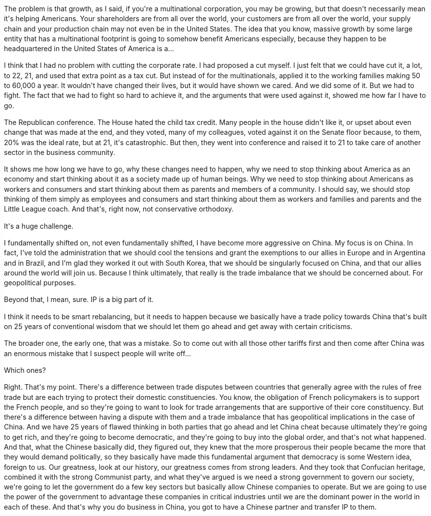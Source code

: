 The problem is that growth, as I said, if you're a multinational corporation, you may be growing, but that doesn't necessarily mean it's helping Americans. Your shareholders are from all over the world, your customers are from all over the world, your supply chain and your production chain may not even be in the United States. The idea that you know, massive growth by some large entity that has a multinational footprint is going to somehow benefit Americans especially, because they happen to be headquartered in the United States of America is a...

I think that I had no problem with cutting the corporate rate. I had proposed a cut myself. I just felt that we could have cut it, a lot, to 22, 21, and used that extra point as a tax cut. But instead of for the multinationals, applied it to the working families making 50 to 60,000 a year. It wouldn't have changed their lives, but it would have shown we cared. And we did some of it. But we had to fight. The fact that we had to fight so hard to achieve it, and the arguments that were used against it, showed me how far I have to go.

The Republican conference. The House hated the child tax credit. Many people in the house didn't like it, or upset about even change that was made at the end, and they voted, many of my colleagues, voted against it on the Senate floor because, to them, 20% was the ideal rate, but at 21, it's catastrophic. But then, they went into conference and raised it to 21 to take care of another sector in the business community.

It shows me how long we have to go, why these changes need to happen, why we need to stop thinking about America as an economy and start thinking about it as a society made up of human beings. Why we need to stop thinking about Americans as workers and consumers and start thinking about them as parents and members of a community. I should say, we should stop thinking of them simply as employees and consumers and start thinking about them as workers and families and parents and the Little League coach. And that's, right now, not conservative orthodoxy.

It's a huge challenge.

I fundamentally shifted on, not even fundamentally shifted, I have become more aggressive on China. My focus is on China. In fact, I've told the administration that we should cool the tensions and grant the exemptions to our allies in Europe and in Argentina and in Brazil, and I'm glad they worked it out with South Korea, that we should be singularly focused on China, and that our allies around the world will join us. Because I think ultimately, that really is the trade imbalance that we should be concerned about. For geopolitical purposes.

Beyond that, I mean, sure. IP is a big part of it.

I think it needs to be smart rebalancing, but it needs to happen because we basically have a trade policy towards China that's built on 25 years of conventional wisdom that we should let them go ahead and get away with certain criticisms.

The broader one, the early one, that was a mistake. So to come out with all those other tariffs first and then come after China was an enormous mistake that I suspect people will write off...

Which ones?

Right. That's my point. There's a difference between trade disputes between countries that generally agree with the rules of free trade but are each trying to protect their domestic constituencies. You know, the obligation of French policymakers is to support the French people, and so they're going to want to look for trade arrangements that are supportive of their core constituency. But there's a difference between having a dispute with them and a trade imbalance that has geopolitical implications in the case of China. And we have 25 years of flawed thinking in both parties that go ahead and let China cheat because ultimately they're going to get rich, and they're going to become democratic, and they're going to buy into the global order, and that's not what happened. And that, what the Chinese basically did, they figured out, they knew that the more prosperous their people became the more that they would demand politically, so they basically have made this fundamental argument that democracy is some Western idea, foreign to us. Our greatness, look at our history, our greatness comes from strong leaders. And they took that Confucian heritage, combined it with the strong Communist party, and what they've argued is we need a strong government to govern our society, we're going to let the government do a few key sectors but basically allow Chinese companies to operate. But we are going to use the power of the government to advantage these companies in critical industries until we are the dominant power in the world in each of these. And that's why you do business in China, you got to have a Chinese partner and transfer IP to them.
